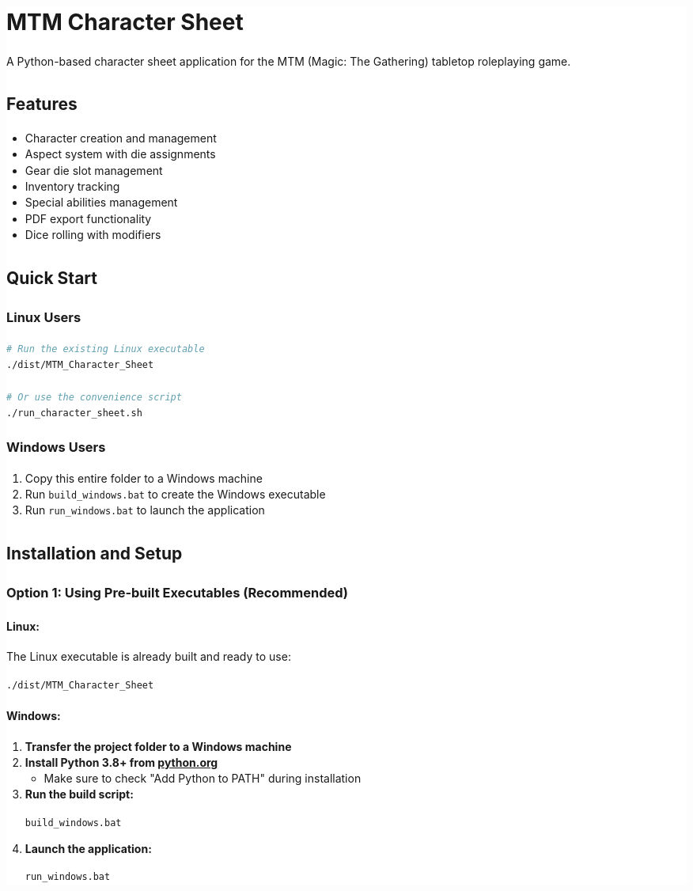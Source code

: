 # MTM Character Sheet

A Python-based character sheet application for the MTM (Magic: The Gathering) tabletop roleplaying game.

## Features

- Character creation and management
- Aspect system with die assignments
- Gear die slot management
- Inventory tracking
- Special abilities management
- PDF export functionality
- Dice rolling with modifiers

## Quick Start

### Linux Users
```bash
# Run the existing Linux executable
./dist/MTM_Character_Sheet

# Or use the convenience script
./run_character_sheet.sh
```

### Windows Users
1. Copy this entire folder to a Windows machine
2. Run `build_windows.bat` to create the Windows executable
3. Run `run_windows.bat` to launch the application

## Installation and Setup

### Option 1: Using Pre-built Executables (Recommended)

#### Linux:
The Linux executable is already built and ready to use:
```bash
./dist/MTM_Character_Sheet
```

#### Windows:
1. **Transfer the project folder to a Windows machine**
2. **Install Python 3.8+ from [python.org](https://python.org)**
   - Make sure to check "Add Python to PATH" during installation
3. **Run the build script:**
   ```cmd
   build_windows.bat
   ```
4. **Launch the application:**
   ```cmd
   run_windows.bat
   ```
